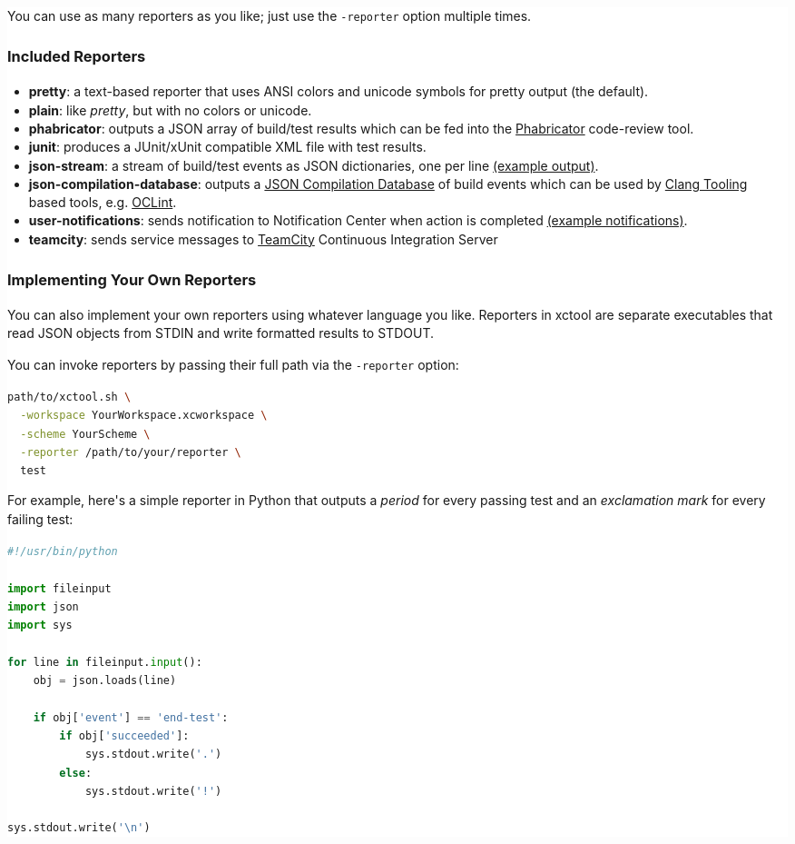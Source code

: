You can use as many reporters as you like; just use the `-reporter`
option multiple times.

### Included Reporters

* __pretty__: a text-based reporter that uses ANSI colors and unicode
symbols for pretty output (the default).
* __plain__: like _pretty_, but with no colors or unicode.
* __phabricator__: outputs a JSON array of build/test results which can
be fed into the [Phabricator](http://phabricator.org/) code-review tool.
* __junit__: produces a JUnit/xUnit compatible XML file with test
results.
* __json-stream__: a stream of build/test events as JSON dictionaries,
one per line [(example
output)](https://gist.github.com/fpotter/82ffcc3d9a49d10ee41b).
* __json-compilation-database__: outputs a [JSON Compilation Database](http://clang.llvm.org/docs/JSONCompilationDatabase.html) of build events which can be used by [Clang Tooling](http://clang.llvm.org/docs/LibTooling.html) based tools, e.g. [OCLint](http://oclint.org).
* __user-notifications__: sends notification to Notification Center when action is completed [(example notifications)](https://cloud.githubusercontent.com/assets/1044236/2771974/a2715306-ca74-11e3-9889-fa50607cc412.png).
* __teamcity__: sends service messages to [TeamCity](http://www.jetbrains.com/teamcity/) Continuous Integration Server

### Implementing Your Own Reporters

You can also implement your own reporters using whatever language you
like.  Reporters in xctool are separate executables that read JSON
objects from STDIN and write formatted results to STDOUT.

You can invoke reporters by passing their full path via the `-reporter`
option:

```bash
path/to/xctool.sh \
  -workspace YourWorkspace.xcworkspace \
  -scheme YourScheme \
  -reporter /path/to/your/reporter \
  test
```

For example, here's a simple reporter in Python that outputs a _period_
for every passing test and an _exclamation mark_ for every failing test:

```python
#!/usr/bin/python

import fileinput
import json
import sys

for line in fileinput.input():
    obj = json.loads(line)

    if obj['event'] == 'end-test':
        if obj['succeeded']:
            sys.stdout.write('.')
        else:
            sys.stdout.write('!')

sys.stdout.write('\n')
```

